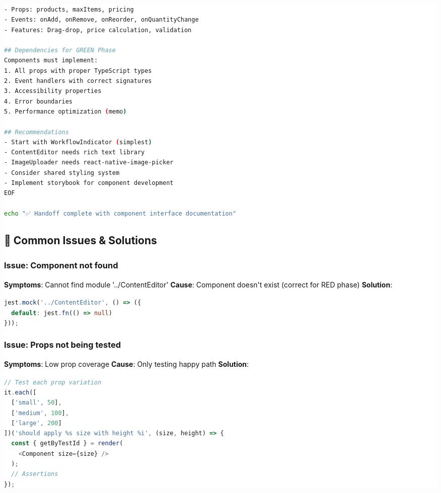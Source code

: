 ```bash
- Props: products, maxItems, pricing
- Events: onAdd, onRemove, onReorder, onQuantityChange
- Features: Drag-drop, price calculation, validation

## Dependencies for GREEN Phase
Components must implement:
1. All props with proper TypeScript types
2. Event handlers with correct signatures
3. Accessibility properties
4. Error boundaries
5. Performance optimization (memo)

## Recommendations
- Start with WorkflowIndicator (simplest)
- ContentEditor needs rich text library
- ImageUploader needs react-native-image-picker
- Consider shared styling system
- Implement storybook for component development
EOF

echo "✅ Handoff complete with component interface documentation"
```

## 🚨 Common Issues & Solutions

### Issue: Component not found
**Symptoms**: Cannot find module '../ContentEditor'
**Cause**: Component doesn't exist (correct for RED phase)
**Solution**:
```typescript
jest.mock('../ContentEditor', () => ({
  default: jest.fn(() => null)
}));
```

### Issue: Props not being tested
**Symptoms**: Low prop coverage
**Cause**: Only testing happy path
**Solution**:
```typescript
// Test each prop variation
it.each([
  ['small', 50],
  ['medium', 100],
  ['large', 200]
])('should apply %s size with height %i', (size, height) => {
  const { getByTestId } = render(
    <Component size={size} />
  );
  // Assertions
});
```
